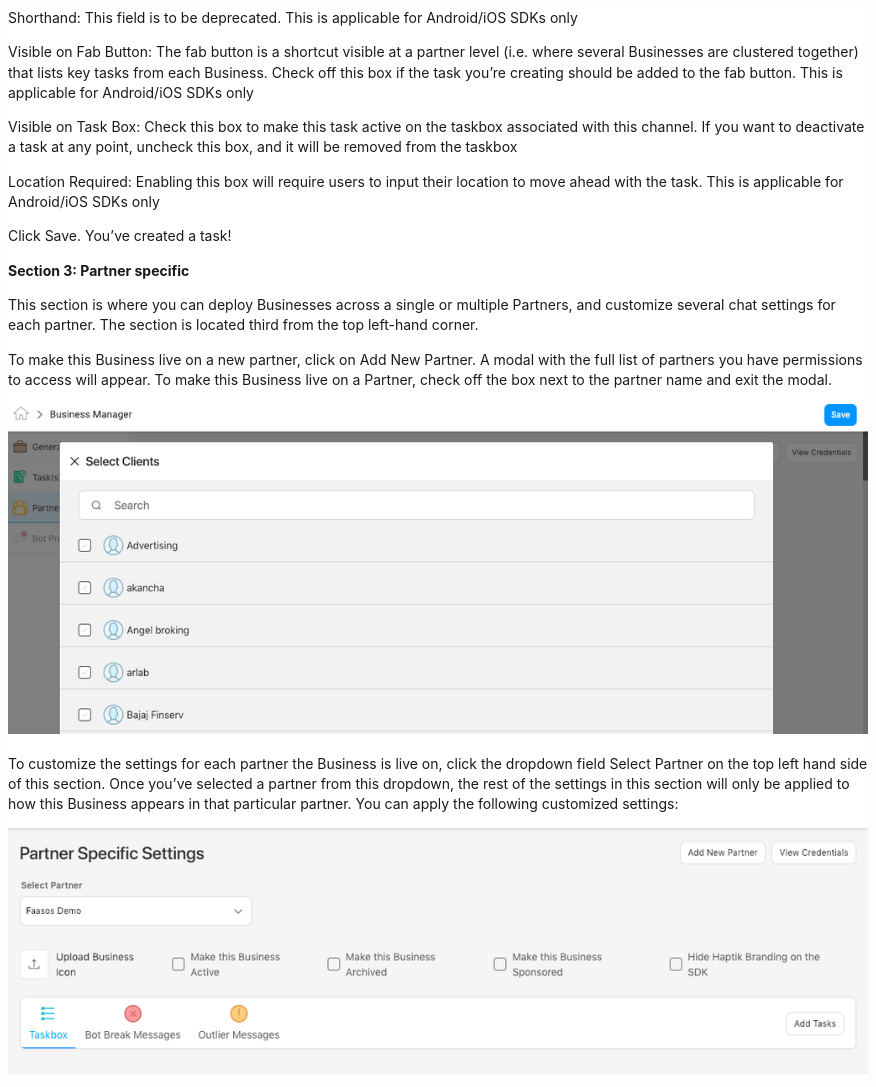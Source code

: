 Shorthand: This field is to be deprecated. This is applicable for Android/iOS SDKs only

Visible on Fab Button: The fab button is a shortcut visible at a partner level (i.e. where several Businesses are clustered together) that lists key tasks from each Business. Check off this box if the task you’re creating should be added to the fab button. This is applicable for Android/iOS SDKs only

Visible on Task Box: Check this box to make this task active on the taskbox associated with this channel. If you want to deactivate a task at any point, uncheck this box, and it will be removed from the taskbox

Location Required: Enabling this box will require users to input their location to move ahead with the task. This is applicable for Android/iOS SDKs only

Click Save. You’ve created a task!

**Section 3: Partner specific**

This section is where you can deploy Businesses across a single or multiple Partners, and customize several chat settings for each partner. The section is located third from the top left-hand corner.

To make this Business live on a new partner, click on Add New Partner. A modal with the full list of partners you have permissions to access will appear. To make this Business live on a Partner, check off the box next to the partner name and exit the modal.

![Partners](8_partner_selection.png)

To customize the settings for each partner the Business is live on, click the dropdown field Select Partner on the top left hand side of this section. Once you’ve selected a partner from this dropdown, the rest of the settings in this section will only be applied to how this Business appears in that particular partner. You can apply the following customized settings:

![Partner Settings](9_partner_specific_settings.png)

